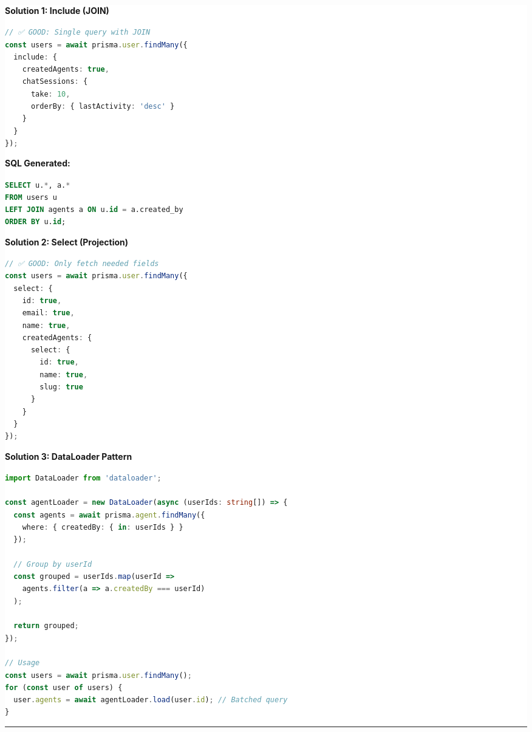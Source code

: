 **Solution 1: Include (JOIN)**
```typescript
// ✅ GOOD: Single query with JOIN
const users = await prisma.user.findMany({
  include: {
    createdAgents: true,
    chatSessions: {
      take: 10,
      orderBy: { lastActivity: 'desc' }
    }
  }
});
```

**SQL Generated:**
```sql
SELECT u.*, a.*
FROM users u
LEFT JOIN agents a ON u.id = a.created_by
ORDER BY u.id;
```

**Solution 2: Select (Projection)**
```typescript
// ✅ GOOD: Only fetch needed fields
const users = await prisma.user.findMany({
  select: {
    id: true,
    email: true,
    name: true,
    createdAgents: {
      select: {
        id: true,
        name: true,
        slug: true
      }
    }
  }
});
```

**Solution 3: DataLoader Pattern**
```typescript
import DataLoader from 'dataloader';

const agentLoader = new DataLoader(async (userIds: string[]) => {
  const agents = await prisma.agent.findMany({
    where: { createdBy: { in: userIds } }
  });

  // Group by userId
  const grouped = userIds.map(userId =>
    agents.filter(a => a.createdBy === userId)
  );

  return grouped;
});

// Usage
const users = await prisma.user.findMany();
for (const user of users) {
  user.agents = await agentLoader.load(user.id); // Batched query
}
```

---
